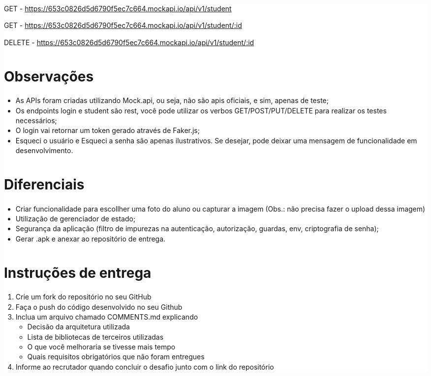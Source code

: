 GET - https://653c0826d5d6790f5ec7c664.mockapi.io/api/v1/student

GET - https://653c0826d5d6790f5ec7c664.mockapi.io/api/v1/student/:id

DELETE - https://653c0826d5d6790f5ec7c664.mockapi.io/api/v1/student/:id

# Observações
- As APIs foram criadas utilizando Mock.api, ou seja, não são apis oficiais, e sim, apenas de teste;
- Os endpoints login e student são rest, você pode utilizar os verbos GET/POST/PUT/DELETE para realizar os testes necessários;
- O login vai retornar um token gerado através de Faker.js;
- Esqueci o usuário e Esqueci a senha são apenas ilustrativos. Se desejar, pode deixar uma mensagem de funcionalidade em desenvolvimento.

# Diferenciais
- Criar funcionalidade para escollher uma foto do aluno ou capturar a imagem (Obs.: não precisa fazer o upload dessa imagem)
- Utilização de gerenciador de estado;
- Segurança da aplicação (filtro de impurezas na autenticação, autorização, guardas, env, criptografia de senha);
- Gerar .apk e anexar ao repositório de entrega.

# Instruções de entrega
1. Crie um fork do repositório no seu GitHub
2. Faça o push do código desenvolvido no seu Github
3. Inclua um arquivo chamado COMMENTS.md explicando
    - Decisão da arquitetura utilizada
    - Lista de bibliotecas de terceiros utilizadas
    - O que você melhoraria se tivesse mais tempo
    - Quais requisitos obrigatórios que não foram entregues
4. Informe ao recrutador quando concluir o desafio junto com o link do repositório
